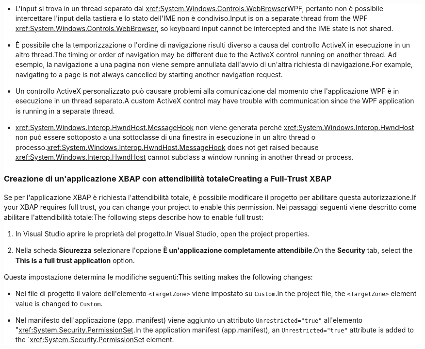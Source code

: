 - <span data-ttu-id="94fdb-190">L'input si trova in un thread separato dal <xref:System.Windows.Controls.WebBrowser>WPF, pertanto non è possibile intercettare l'input della tastiera e lo stato dell'IME non è condiviso.</span><span class="sxs-lookup"><span data-stu-id="94fdb-190">Input is on a separate thread from the WPF <xref:System.Windows.Controls.WebBrowser>, so keyboard input cannot be intercepted and the IME state is not shared.</span></span>

- <span data-ttu-id="94fdb-191">È possibile che la temporizzazione o l'ordine di navigazione risulti diverso a causa del controllo ActiveX in esecuzione in un altro thread.</span><span class="sxs-lookup"><span data-stu-id="94fdb-191">The timing or order of navigation may be different due to the ActiveX control running on another thread.</span></span> <span data-ttu-id="94fdb-192">Ad esempio, la navigazione a una pagina non viene sempre annullata dall'avvio di un'altra richiesta di navigazione.</span><span class="sxs-lookup"><span data-stu-id="94fdb-192">For example, navigating to a page is not always cancelled by starting another navigation request.</span></span>

- <span data-ttu-id="94fdb-193">Un controllo ActiveX personalizzato può causare problemi alla comunicazione dal momento che l'applicazione WPF è in esecuzione in un thread separato.</span><span class="sxs-lookup"><span data-stu-id="94fdb-193">A custom ActiveX control may have trouble with communication since the WPF application is running in a separate thread.</span></span>

- <span data-ttu-id="94fdb-194"><xref:System.Windows.Interop.HwndHost.MessageHook> non viene generata perché <xref:System.Windows.Interop.HwndHost> non può essere sottoposto a una sottoclasse di una finestra in esecuzione in un altro thread o processo.</span><span class="sxs-lookup"><span data-stu-id="94fdb-194"><xref:System.Windows.Interop.HwndHost.MessageHook> does not get raised because <xref:System.Windows.Interop.HwndHost> cannot subclass a window running in another thread or process.</span></span>

### <a name="creating-a-full-trust-xbap"></a><span data-ttu-id="94fdb-195">Creazione di un'applicazione XBAP con attendibilità totale</span><span class="sxs-lookup"><span data-stu-id="94fdb-195">Creating a Full-Trust XBAP</span></span>
 <span data-ttu-id="94fdb-196">Se per l'applicazione XBAP è richiesta l'attendibilità totale, è possibile modificare il progetto per abilitare questa autorizzazione.</span><span class="sxs-lookup"><span data-stu-id="94fdb-196">If your XBAP requires full trust, you can change your project to enable this permission.</span></span> <span data-ttu-id="94fdb-197">Nei passaggi seguenti viene descritto come abilitare l'attendibilità totale:</span><span class="sxs-lookup"><span data-stu-id="94fdb-197">The following steps describe how to enable full trust:</span></span>

1. <span data-ttu-id="94fdb-198">In Visual Studio aprire le proprietà del progetto.</span><span class="sxs-lookup"><span data-stu-id="94fdb-198">In Visual Studio, open the project properties.</span></span>

2. <span data-ttu-id="94fdb-199">Nella scheda **Sicurezza** selezionare l'opzione **È un'applicazione completamente attendibile**.</span><span class="sxs-lookup"><span data-stu-id="94fdb-199">On the **Security** tab, select the **This is a full trust application** option.</span></span>

 <span data-ttu-id="94fdb-200">Questa impostazione determina le modifiche seguenti:</span><span class="sxs-lookup"><span data-stu-id="94fdb-200">This setting makes the following changes:</span></span>

- <span data-ttu-id="94fdb-201">Nel file di progetto il valore dell'elemento `<TargetZone>` viene impostato su `Custom`.</span><span class="sxs-lookup"><span data-stu-id="94fdb-201">In the project file, the `<TargetZone>` element value is changed to `Custom`.</span></span>

- <span data-ttu-id="94fdb-202">Nel manifesto dell'applicazione (app. manifest) viene aggiunto un attributo `Unrestricted="true"` all'elemento "<xref:System.Security.PermissionSet>.</span><span class="sxs-lookup"><span data-stu-id="94fdb-202">In the application manifest (app.manifest), an `Unrestricted="true"` attribute is added to the \`<xref:System.Security.PermissionSet> element.</span></span>
